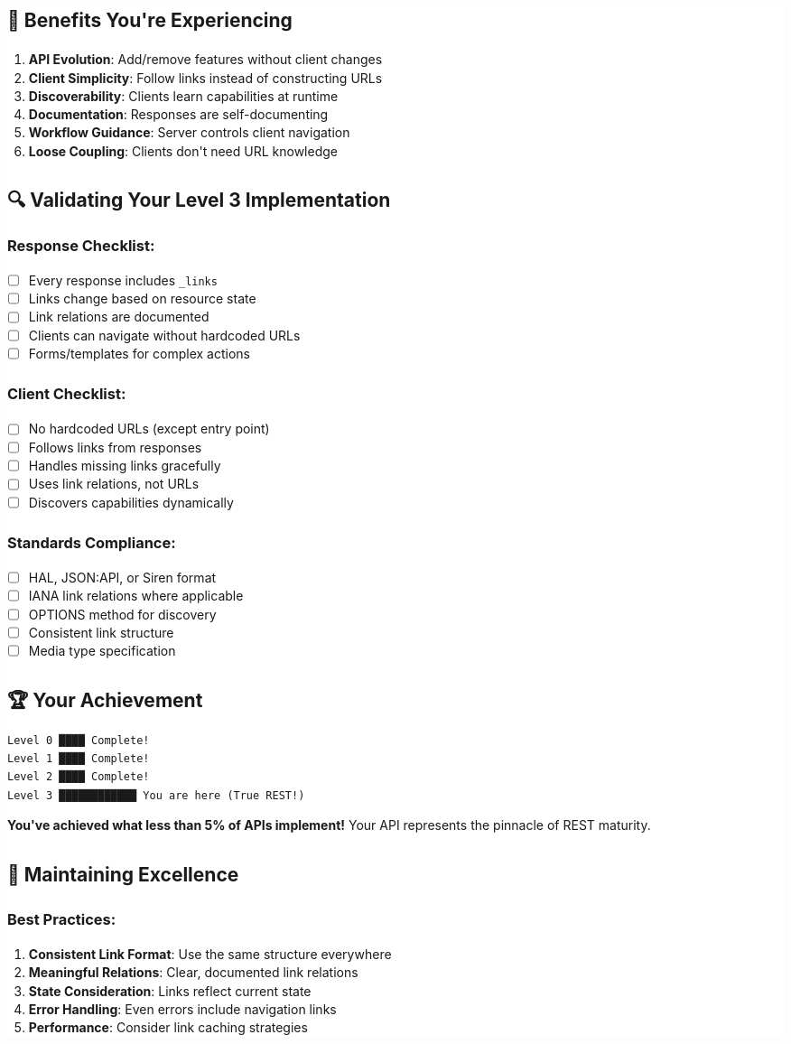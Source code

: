 ## 🎉 Benefits You're Experiencing

1. **API Evolution**: Add/remove features without client changes
2. **Client Simplicity**: Follow links instead of constructing URLs
3. **Discoverability**: Clients learn capabilities at runtime
4. **Documentation**: Responses are self-documenting
5. **Workflow Guidance**: Server controls client navigation
6. **Loose Coupling**: Clients don't need URL knowledge

## 🔍 Validating Your Level 3 Implementation

### Response Checklist:
- [ ] Every response includes `_links`
- [ ] Links change based on resource state
- [ ] Link relations are documented
- [ ] Clients can navigate without hardcoded URLs
- [ ] Forms/templates for complex actions

### Client Checklist:
- [ ] No hardcoded URLs (except entry point)
- [ ] Follows links from responses
- [ ] Handles missing links gracefully
- [ ] Uses link relations, not URLs
- [ ] Discovers capabilities dynamically

### Standards Compliance:
- [ ] HAL, JSON:API, or Siren format
- [ ] IANA link relations where applicable
- [ ] OPTIONS method for discovery
- [ ] Consistent link structure
- [ ] Media type specification

## 🏆 Your Achievement

```
Level 0 ████ Complete!
Level 1 ████ Complete!
Level 2 ████ Complete!
Level 3 ████████████ You are here (True REST!)
```

**You've achieved what less than 5% of APIs implement!** Your API represents the pinnacle of REST maturity.

## 🚀 Maintaining Excellence

### Best Practices:
1. **Consistent Link Format**: Use the same structure everywhere
2. **Meaningful Relations**: Clear, documented link relations
3. **State Consideration**: Links reflect current state
4. **Error Handling**: Even errors include navigation links
5. **Performance**: Consider link caching strategies
